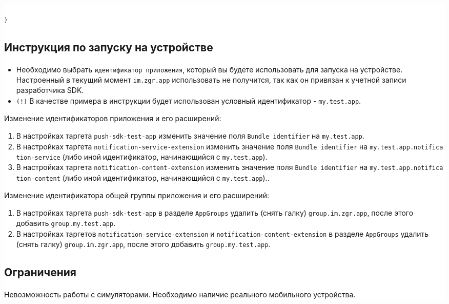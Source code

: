 ```

}

```



## Инструкция по запуску на устройстве

* Необходимо выбрать `идентификатор приложения`, который вы будете использовать для запуска на устройстве. Настроенный в текущий момент `im.zgr.app` использовать не получится, так как он привязан к учетной записи разработчика SDK.
* `(!)` В качестве примера в инструкции будет использован условный идентификатор - `my.test.app`.

Изменение идентификаторов приложения и его расширений:
1) В настройках таргета `push-sdk-test-app` изменить значение поля `Bundle identifier` на `my.test.app`.
2) В настройках таргета `notification-service-extension` изменить значение поля `Bundle identifier` на `my.test.app.notification-service` (либо иной идентификатор, начинающийся с `my.test.app`).
3) В настройках таргета `notification-content-extension` изменить значение поля `Bundle identifier` на `my.test.app.notification-content` (либо иной идентификатор, начинающийся с `my.test.app`)..

Изменение идентификатора общей группы приложения и его расширений:
1) В настройках таргета `push-sdk-test-app` в разделе `AppGroups` удалить (снять галку)  `group.im.zgr.app`, после этого добавить `group.my.test.app`.
2) В настройках таргетов `notification-service-extension` и `notification-content-extension`  в разделе `AppGroups` удалить (снять галку)  `group.im.zgr.app`, после этого добавить `group.my.test.app`.



## Ограничения

Невозможность работы с симуляторами. Необходимо наличие реального мобильного устройства.
